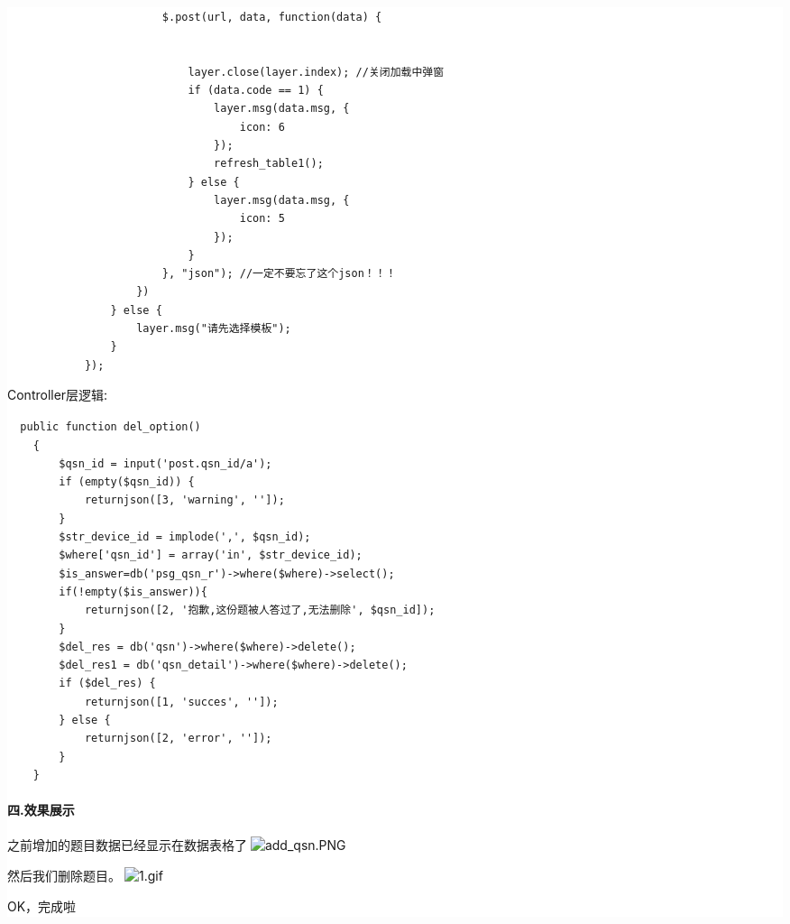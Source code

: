 ```text
                        $.post(url, data, function(data) {


                            layer.close(layer.index); //关闭加载中弹窗
                            if (data.code == 1) {
                                layer.msg(data.msg, {
                                    icon: 6
                                });
                                refresh_table1();
                            } else {
                                layer.msg(data.msg, {
                                    icon: 5
                                });
                            }
                        }, "json"); //一定不要忘了这个json！！！
                    })
                } else {
                    layer.msg("请先选择模板");
                }
            });
```

Controller层逻辑:

```text
  public function del_option()
    {
        $qsn_id = input('post.qsn_id/a');
        if (empty($qsn_id)) {
            returnjson([3, 'warning', '']);
        }
        $str_device_id = implode(',', $qsn_id);
        $where['qsn_id'] = array('in', $str_device_id);
        $is_answer=db('psg_qsn_r')->where($where)->select();
        if(!empty($is_answer)){
            returnjson([2, '抱歉,这份题被人答过了,无法删除', $qsn_id]);
        }
        $del_res = db('qsn')->where($where)->delete();
        $del_res1 = db('qsn_detail')->where($where)->delete();
        if ($del_res) {
            returnjson([1, 'succes', '']);
        } else {
            returnjson([2, 'error', '']);
        }
    }
```

#### 四.效果展示

之前增加的题目数据已经显示在数据表格了 ![add\_qsn.PNG](https://upload-images.jianshu.io/upload_images/9003228-ee4e002b757ebc6c.PNG?imageMogr2/auto-orient/strip|imageView2/2/w/1240)

然后我们删除题目。 ![1.gif](https://upload-images.jianshu.io/upload_images/9003228-8c71a169492164dc.gif?imageMogr2/auto-orient/strip)

OK，完成啦

